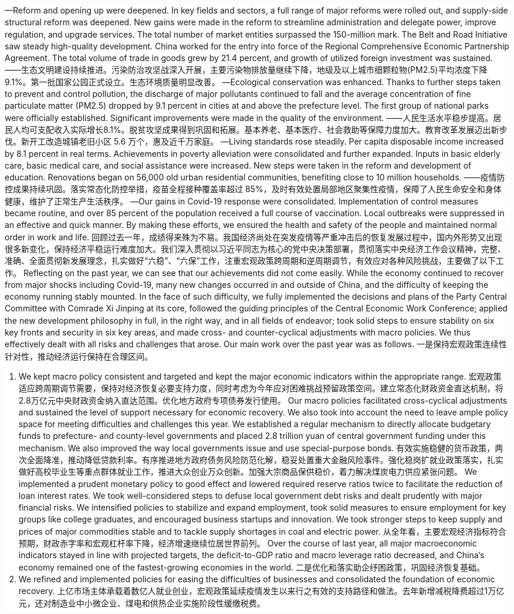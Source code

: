 —Reform and opening up were deepened. In key fields and sectors, a full range of major reforms were rolled out, and supply-side structural reform was deepened. New gains were made in the reform to streamline administration and delegate power,  improve regulation,  and upgrade  services. The total number  of market entities surpassed the 150-million mark. The Belt and Road Initiative saw steady high-quality development. China worked for the entry into force of the Regional Comprehensive Economic Partnership Agreement. The total volume of trade in goods  grew  by  21.4  percent,  and  growth  of  utilized  foreign  investment  was sustained.
——生态文明建设持续推进。污染防治攻坚战深入开展，主要污染物排放量继续下降，地级及以上城市细颗粒物(PM2.5)平均浓度下降 9.1%。第一批国家公园正式设立。生态环境质量明显改善。
—Ecological conservation was enhanced. Thanks to further steps taken to prevent and control pollution, the discharge of major pollutants continued to fall and the average concentration of fine particulate matter (PM2.5) dropped by 9.1 percent in cities at and above the prefecture level. The first group of national parks were officially established. Significant improvements were made in the quality of the environment.
——人民生活水平稳步提高。居民人均可支配收入实际增长8.1%。脱贫攻坚成果得到巩固和拓展。基本养老、基本医疗、社会救助等保障力度加大。教育改革发展迈出新步伐。新开工改造城镇老旧小区 5.6 万个，惠及近千万家庭。
—Living standards rose steadily. Per capita disposable income increased by 8.1 percent in real terms. Achievements in poverty alleviation were consolidated and further expanded. Inputs in basic elderly care, basic medical care, and social assistance were increased. New steps were taken in the reform and development of education. Renovations began on 56,000 old urban residential communities, benefiting close to 10 million households.
——疫情防控成果持续巩固。落实常态化防控举措，疫苗全程接种覆盖率超过 85%，及时有效处置局部地区聚集性疫情，保障了人民生命安全和身体健康，维护了正常生产生活秩序。
—Our gains in Covid-19 response were consolidated. Implementation of control measures became routine, and over 85 percent of the population received a full course of vaccination. Local outbreaks were suppressed in an effective and quick manner. By making these efforts, we ensured the health and safety of the people and maintained normal order in work and life.
回顾过去一年，成绩得来殊为不易。我国经济尚处在突发疫情等严重冲击后的恢复发展过程中，国内外形势又出现很多新变化，保持经济平稳运行难度加大。我们深入贯彻以习近平同志为核心的党中央决策部署，贯彻落实中央经济工作会议精神，完整、准确、全面贯彻新发展理念，扎实做好“六稳”、“六保”工作，注重宏观政策跨周期和逆周期调节，有效应对各种风险挑战，主要做了以下工作。
Reflecting on the past year, we can see that our achievements did not come easily.  While  the  economy  continued  to  recover  from  major  shocks  including Covid-19, many new changes occurred in and outside of China, and the difficulty of keeping the economy running stably mounted. In the face of such difficulty, we fully implemented the decisions and plans of the Party Central Committee with Comrade Xi Jinping at  its core, followed  the  guiding  principles  of the  Central Economic Work Conference; applied the new development philosophy in full, in the right way, and in all fields of endeavor; took solid steps to ensure stability on six key fronts and security in six key areas, and made cross- and counter-cyclical adjustments  with  macro  policies.  We  thus  effectively  dealt  with  all  risks  and challenges that arose. Our main work over the past year was as follows.
一是保持宏观政策连续性针对性，推动经济运行保持在合理区间。
1. We kept macro policy consistent and targeted and kept the major economic indicators within the appropriate range.
宏观政策适应跨周期调节需要，保持对经济恢复必要支持力度，同时考虑为今年应对困难挑战预留政策空间。建立常态化财政资金直达机制，将2.8万亿元中央财政资金纳入直达范围。优化地方政府专项债券发行使用。
Our  macro  policies  facilitated  cross-cyclical  adjustments  and  sustained  the level of support necessary for economic recovery. We also took into account the need to leave ample policy space for meeting difficulties and challenges this year.
We established a regular mechanism to directly allocate budgetary funds to prefecture- and county-level governments and placed 2.8 trillion yuan of central government  funding under this mechanism. We also improved the way local governments issue and use special-purpose bonds.
有效实施稳健的货币政策，两次全面降准，推动降低贷款利率。有序推进地方政府债务风险防范化解，稳妥处置重大金融风险事件。强化稳岗扩就业政策落实，扎实做好高校毕业生等重点群体就业工作，推进大众创业万众创新。加强大宗商品保供稳价，着力解决煤炭电力供应紧张问题。
We implemented a prudent monetary policy to good effect and lowered required reserve ratios twice to facilitate the reduction of loan interest rates. We took well-considered steps to defuse local government debt risks and dealt prudently with  major  financial  risks. We intensified policies to stabilize and expand employment, took solid measures to ensure employment for key groups like college graduates, and encouraged business startups and innovation. We took stronger steps to keep supply and prices of major commodities stable and to tackle supply shortages in coal and electric power.
从全年看，主要宏观经济指标符合预期，财政赤字率和宏观杠杆率下降，经济增速继续位居世界前列。
Over the course of last year, all major macroeconomic indicators stayed in line with projected targets, the deficit-to-GDP ratio and macro leverage ratio decreased, and China’s economy remained one of the fastest-growing economies in the world.
二是优化和落实助企纾困政策，巩固经济恢复基础。
2. We refined and implemented policies for easing the difficulties of businesses and consolidated the foundation of economic recovery.
上亿市场主体承载着数亿人就业创业，宏观政策延续疫情发生以来行之有效的支持路径和做法。去年新增减税降费超过1万亿元，还对制造业中小微企业、煤电和供热企业实施阶段性缓缴税费。